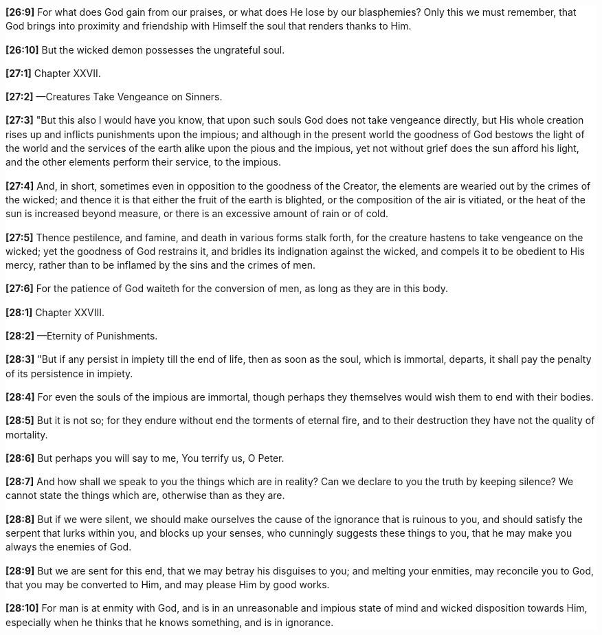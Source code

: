 **[26:9]** For what does God gain from our praises, or what does He lose by our blasphemies? Only this we must remember, that God brings into proximity and friendship with Himself the soul that renders thanks to Him.

**[26:10]** But the wicked demon possesses the ungrateful soul.

**[27:1]** Chapter XXVII.

**[27:2]** —Creatures Take Vengeance on Sinners.

**[27:3]** "But this also I would have you know, that upon such souls God does not take vengeance directly, but His whole creation rises up and inflicts punishments upon the impious; and although in the present world the goodness of God bestows the light of the world and the services of the earth alike upon the pious and the impious, yet not without grief does the sun afford his light, and the other elements perform their service, to the impious.

**[27:4]** And, in short, sometimes even in opposition to the goodness of the Creator, the elements are wearied out by the crimes of the wicked; and thence it is that either the fruit of the earth is blighted, or the composition of the air is vitiated, or the heat of the sun is increased beyond measure, or there is an excessive amount of rain or of cold.

**[27:5]** Thence pestilence, and famine, and death in various forms stalk forth, for the creature hastens to take vengeance on the wicked; yet the goodness of God restrains it, and bridles its indignation against the wicked, and compels it to be obedient to His mercy, rather than to be inflamed by the sins and the crimes of men.

**[27:6]** For the patience of God waiteth for the conversion of men, as long as they are in this body.

**[28:1]** Chapter XXVIII.

**[28:2]** —Eternity of Punishments.

**[28:3]** "But if any persist in impiety till the end of life, then as soon as the soul, which is immortal, departs, it shall pay the penalty of its persistence in impiety.

**[28:4]** For even the souls of the impious are immortal, though perhaps they themselves would wish them to end with their bodies.

**[28:5]** But it is not so; for they endure without end the torments of eternal fire, and to their destruction they have not the quality of mortality.

**[28:6]** But perhaps you will say to me, You terrify us, O Peter.

**[28:7]** And how shall we speak to you the things which are in reality? Can we declare to you the truth by keeping silence? We cannot state the things which are, otherwise than as they are.

**[28:8]** But if we were silent, we should make ourselves the cause of the ignorance that is ruinous to you, and should satisfy the serpent that lurks within you, and blocks up your senses, who cunningly suggests these things to you, that he may make you always the enemies of God.

**[28:9]** But we are sent for this end, that we may betray his disguises to you; and melting your enmities, may reconcile you to God, that you may be converted to Him, and may please Him by good works.

**[28:10]** For man is at enmity with God, and is in an unreasonable and impious state of mind and wicked disposition towards Him, especially when he thinks that he knows something, and is in ignorance.
